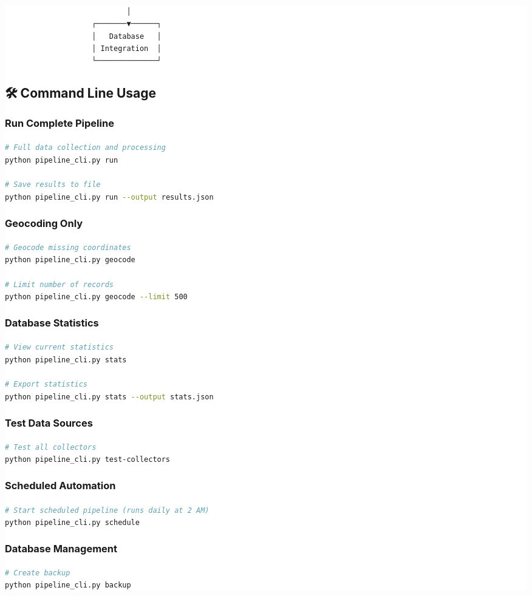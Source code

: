```
                            │
                    ┌───────▼──────┐
                    │   Database   │
                    │ Integration  │
                    └──────────────┘
```

## 🛠️ Command Line Usage

### Run Complete Pipeline
```bash
# Full data collection and processing
python pipeline_cli.py run

# Save results to file
python pipeline_cli.py run --output results.json
```

### Geocoding Only
```bash
# Geocode missing coordinates
python pipeline_cli.py geocode

# Limit number of records
python pipeline_cli.py geocode --limit 500
```

### Database Statistics
```bash
# View current statistics
python pipeline_cli.py stats

# Export statistics
python pipeline_cli.py stats --output stats.json
```

### Test Data Sources
```bash
# Test all collectors
python pipeline_cli.py test-collectors
```

### Scheduled Automation
```bash
# Start scheduled pipeline (runs daily at 2 AM)
python pipeline_cli.py schedule
```

### Database Management
```bash
# Create backup
python pipeline_cli.py backup
```
